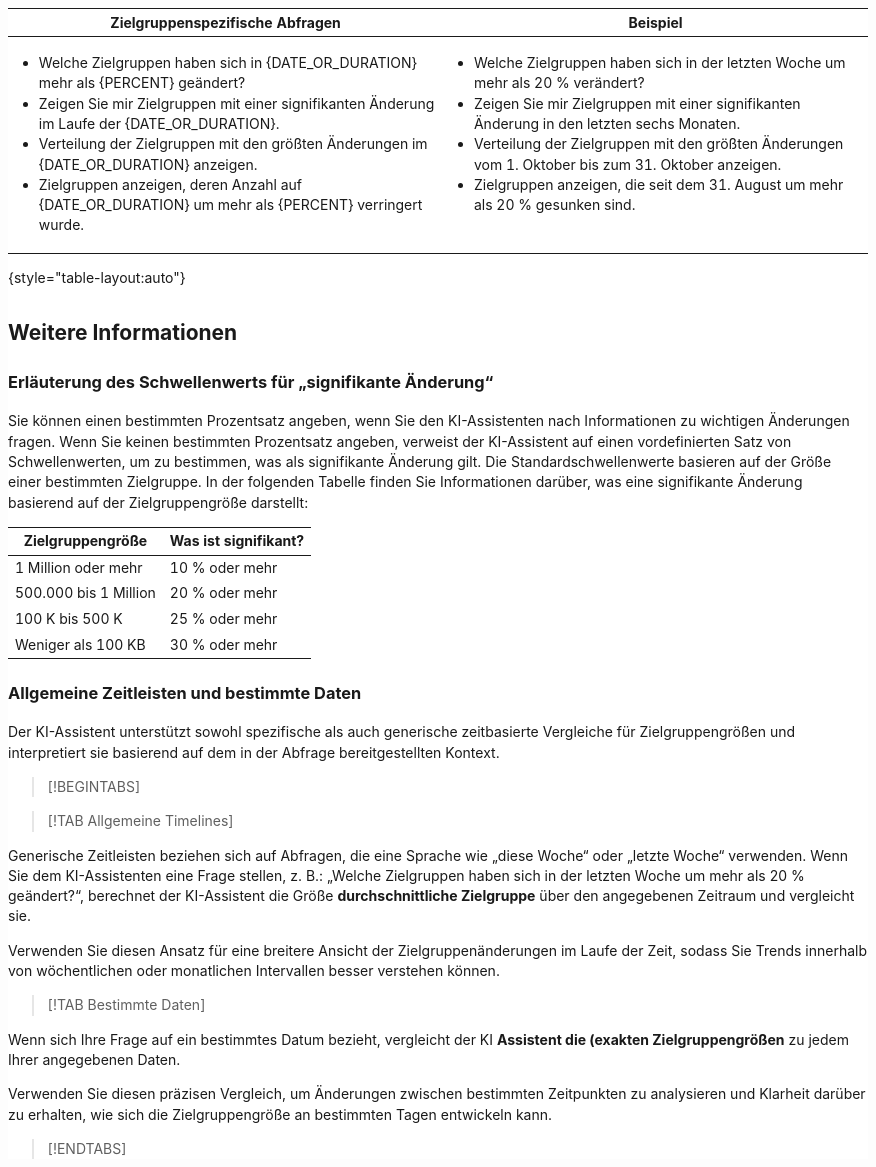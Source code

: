 | Zielgruppenspezifische Abfragen | Beispiel |
| --- | --- |
| <ul><li>Welche Zielgruppen haben sich in {DATE_OR_DURATION} mehr als {PERCENT} geändert?</li><li>Zeigen Sie mir Zielgruppen mit einer signifikanten Änderung im Laufe der {DATE_OR_DURATION}.</li><li>Verteilung der Zielgruppen mit den größten Änderungen im {DATE_OR_DURATION} anzeigen.</li><li>Zielgruppen anzeigen, deren Anzahl auf {DATE_OR_DURATION} um mehr als {PERCENT} verringert wurde.</li></ul> | <ul><li>Welche Zielgruppen haben sich in der letzten Woche um mehr als 20 % verändert?</li><li>Zeigen Sie mir Zielgruppen mit einer signifikanten Änderung in den letzten sechs Monaten.</li><li>Verteilung der Zielgruppen mit den größten Änderungen vom 1. Oktober bis zum 31. Oktober anzeigen.</li><li> Zielgruppen anzeigen, die seit dem 31. August um mehr als 20 % gesunken sind. |

{style="table-layout:auto"}

## Weitere Informationen

### Erläuterung des Schwellenwerts für „signifikante Änderung“

Sie können einen bestimmten Prozentsatz angeben, wenn Sie den KI-Assistenten nach Informationen zu wichtigen Änderungen fragen. Wenn Sie keinen bestimmten Prozentsatz angeben, verweist der KI-Assistent auf einen vordefinierten Satz von Schwellenwerten, um zu bestimmen, was als signifikante Änderung gilt. Die Standardschwellenwerte basieren auf der Größe einer bestimmten Zielgruppe. In der folgenden Tabelle finden Sie Informationen darüber, was eine signifikante Änderung basierend auf der Zielgruppengröße darstellt:

| Zielgruppengröße | Was ist signifikant? |
| --- | --- |
| 1 Million oder mehr | 10 % oder mehr |
| 500.000 bis 1 Million | 20 % oder mehr |
| 100 K bis 500 K | 25 % oder mehr |
| Weniger als 100 KB | 30 % oder mehr |

### Allgemeine Zeitleisten und bestimmte Daten

Der KI-Assistent unterstützt sowohl spezifische als auch generische zeitbasierte Vergleiche für Zielgruppengrößen und interpretiert sie basierend auf dem in der Abfrage bereitgestellten Kontext.

>[!BEGINTABS]

>[!TAB Allgemeine Timelines]

Generische Zeitleisten beziehen sich auf Abfragen, die eine Sprache wie „diese Woche“ oder „letzte Woche“ verwenden. Wenn Sie dem KI-Assistenten eine Frage stellen, z. B.: „Welche Zielgruppen haben sich in der letzten Woche um mehr als 20 % geändert?“, berechnet der KI-Assistent die Größe **durchschnittliche Zielgruppe** über den angegebenen Zeitraum und vergleicht sie.

Verwenden Sie diesen Ansatz für eine breitere Ansicht der Zielgruppenänderungen im Laufe der Zeit, sodass Sie Trends innerhalb von wöchentlichen oder monatlichen Intervallen besser verstehen können.

>[!TAB Bestimmte Daten]

Wenn sich Ihre Frage auf ein bestimmtes Datum bezieht, vergleicht der KI **Assistent die (exakten Zielgruppengrößen** zu jedem Ihrer angegebenen Daten.

Verwenden Sie diesen präzisen Vergleich, um Änderungen zwischen bestimmten Zeitpunkten zu analysieren und Klarheit darüber zu erhalten, wie sich die Zielgruppengröße an bestimmten Tagen entwickeln kann.

>[!ENDTABS]
